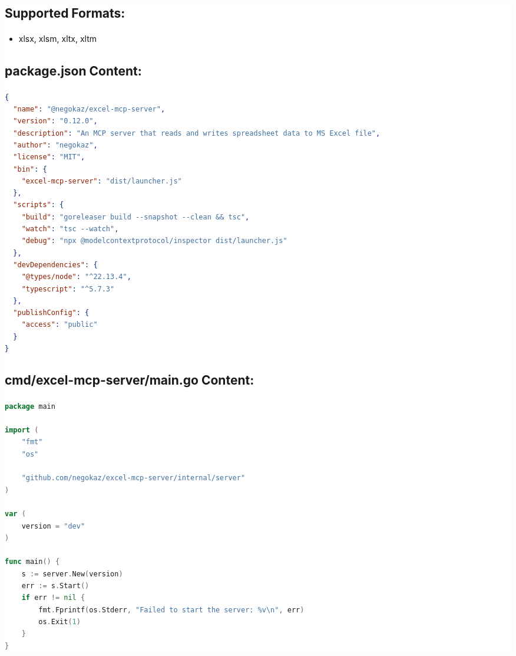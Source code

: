 ## Supported Formats:
- xlsx, xlsm, xltx, xltm

## package.json Content:

```json
{
  "name": "@negokaz/excel-mcp-server",
  "version": "0.12.0",
  "description": "An MCP server that reads and writes spreadsheet data to MS Excel file",
  "author": "negokaz",
  "license": "MIT",
  "bin": {
    "excel-mcp-server": "dist/launcher.js"
  },
  "scripts": {
    "build": "goreleaser build --snapshot --clean && tsc",
    "watch": "tsc --watch",
    "debug": "npx @modelcontextprotocol/inspector dist/launcher.js"
  },
  "devDependencies": {
    "@types/node": "^22.13.4",
    "typescript": "^5.7.3"
  },
  "publishConfig": {
    "access": "public"
  }
}
```

## cmd/excel-mcp-server/main.go Content:

```go
package main

import (
    "fmt"
    "os"
    
    "github.com/negokaz/excel-mcp-server/internal/server"
)

var (
    version = "dev"
)

func main() {
    s := server.New(version)
    err := s.Start()
    if err != nil {
        fmt.Fprintf(os.Stderr, "Failed to start the server: %v\n", err)
        os.Exit(1)
    }
}
```
